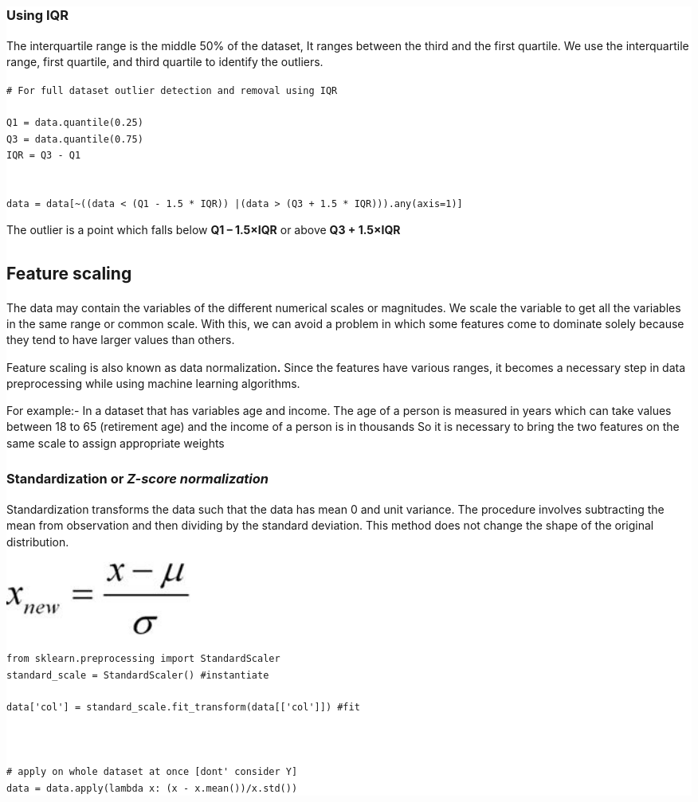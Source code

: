 
### Using IQR

The interquartile range is the middle 50% of the dataset, It ranges between the third and the first quartile. We use the interquartile range, first quartile, and third quartile to identify the outliers.&#x20;

```
# For full dataset outlier detection and removal using IQR

Q1 = data.quantile(0.25)
Q3 = data.quantile(0.75)
IQR = Q3 - Q1


data = data[~((data < (Q1 - 1.5 * IQR)) |(data > (Q3 + 1.5 * IQR))).any(axis=1)]
```

The outlier is a point which falls below **Q1 – 1.5×IQR** or above **Q3 + 1.5×IQR**

## Feature scaling

The data may contain the variables of the different numerical scales or magnitudes. We scale the variable to get all the variables in the same range or common scale. With this, we can avoid a problem in which some features come to dominate solely because they tend to have larger values than others.&#x20;

Feature scaling is also known as data normalizatio&#x6E;**.** Since the features have various ranges, it becomes a necessary step in data preprocessing while using machine learning algorithms.

For example:- In a dataset that has variables age and income. The age of a person is measured in years which can take values between 18 to 65 (retirement age) and the income of a person is in thousands So it is necessary to bring the two features on the same scale to assign appropriate weights

### Standardization or _Z-score normalization_

Standardization transforms the data such that the data has mean 0 and unit variance. The procedure involves subtracting the mean from observation and then dividing by the standard deviation. This method does not change the shape of the original distribution.

![](<../../.gitbook/assets/image (14).png>)

```
from sklearn.preprocessing import StandardScaler
standard_scale = StandardScaler() #instantiate

data['col'] = standard_scale.fit_transform(data[['col']]) #fit



# apply on whole dataset at once [dont' consider Y]
data = data.apply(lambda x: (x - x.mean())/x.std())
```
